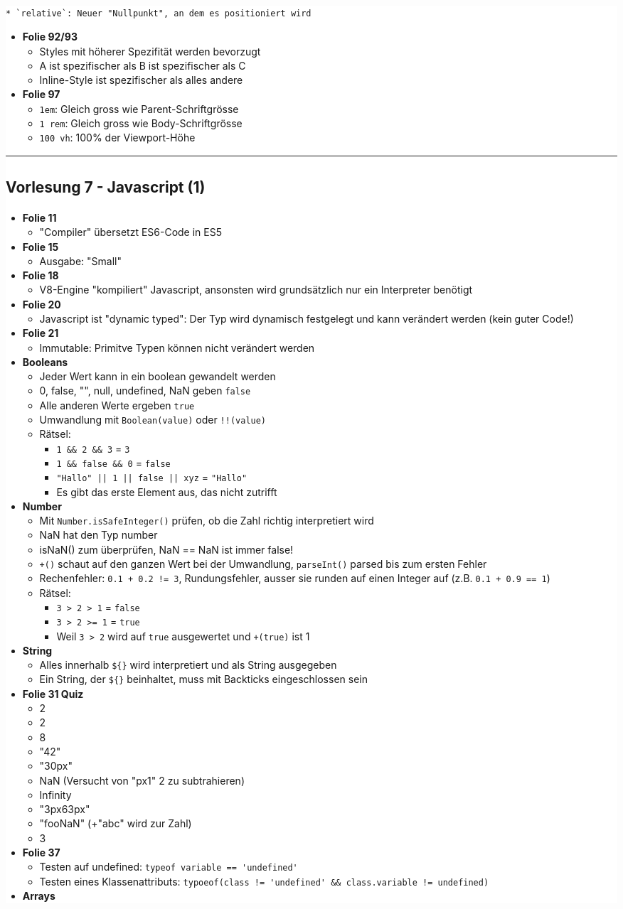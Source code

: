     * `relative`: Neuer "Nullpunkt", an dem es positioniert wird
* **Folie 92/93**
    * Styles mit höherer Spezifität werden bevorzugt
    * A ist spezifischer als B ist spezifischer als C
    * Inline-Style ist spezifischer als alles andere
* **Folie 97**
    * `1em`: Gleich gross wie Parent-Schriftgrösse
    * `1 rem`: Gleich gross wie Body-Schriftgrösse
    * `100 vh`: 100% der Viewport-Höhe
---
## Vorlesung 7 - Javascript (1)

* **Folie 11**
    * "Compiler" übersetzt ES6-Code in ES5
* **Folie 15**
    * Ausgabe: "Small"
* **Folie 18**
    * V8-Engine "kompiliert" Javascript, ansonsten wird grundsätzlich nur ein Interpreter benötigt
* **Folie 20**
    * Javascript ist "dynamic typed": Der Typ wird dynamisch festgelegt und kann verändert werden (kein guter Code!)
* **Folie 21**
    * Immutable: Primitve Typen können nicht verändert werden
* **Booleans**
    * Jeder Wert kann in ein boolean gewandelt werden
    * 0, false, "", null, undefined, NaN geben `false`
    * Alle anderen Werte ergeben `true`
    * Umwandlung mit `Boolean(value)` oder `!!(value)`
    * Rätsel: 
        * `1 && 2 && 3` = `3` 
        * `1 && false && 0` = `false`
        * `"Hallo" || 1 || false || xyz` = `"Hallo"`
        * Es gibt das erste Element aus, das nicht zutrifft
* **Number**
    * Mit `Number.isSafeInteger()` prüfen, ob die Zahl richtig interpretiert wird
    * NaN hat den Typ number
    * isNaN() zum überprüfen, NaN == NaN ist immer false!
    * `+()` schaut auf den ganzen Wert bei der Umwandlung, `parseInt()` parsed bis zum ersten Fehler
    * Rechenfehler: `0.1 + 0.2 != 3`, Rundungsfehler, ausser sie runden auf einen Integer auf (z.B. `0.1 + 0.9 == 1`)
    * Rätsel:
        * `3 > 2 > 1` = `false`
        * `3 > 2 >= 1` = `true`
        * Weil `3 > 2` wird auf `true` ausgewertet und `+(true)` ist 1
* **String**
    * Alles innerhalb `${}` wird interpretiert und als String ausgegeben
    * Ein String, der `${}` beinhaltet, muss mit Backticks eingeschlossen sein
* **Folie 31 Quiz**
    * 2
    * 2
    * 8
    * "42"
    * "30px"
    * NaN (Versucht von "px1" 2 zu subtrahieren)
    * Infinity
    * "3px63px"
    * "fooNaN" (+"abc" wird zur Zahl)
    * 3
* **Folie 37**
    * Testen auf undefined: `typeof variable == 'undefined'`
    * Testen eines Klassenattributs: `typoeof(class != 'undefined' && class.variable != undefined)`
* **Arrays**